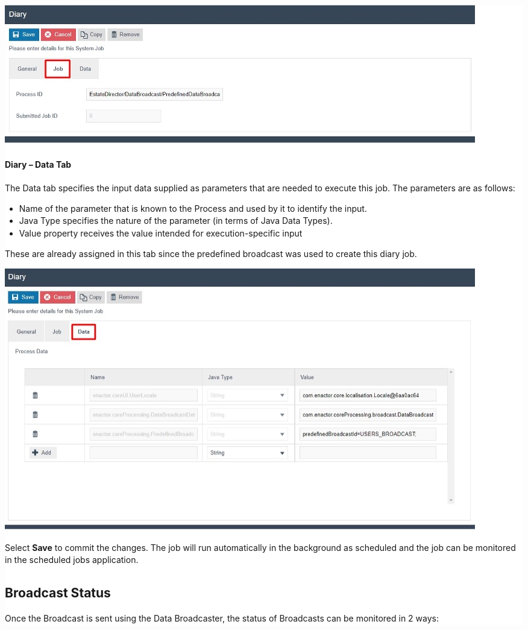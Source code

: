  ![Picure73](./broadc/media/Picture73.jpg)
 
#### Diary – Data Tab
The Data tab specifies the input data supplied as parameters that are needed to execute this job. The parameters are as follows:

* Name of the parameter that is known to the Process and used by it to identify the input.
* Java Type specifies the nature of the parameter (in terms of Java Data Types).
* Value property receives the value intended for execution-specific input

These are already assigned in this tab since the predefined broadcast was used to create this diary job.
 
 ![Picure74](./broadc/media/Picture74.jpg)
 
Select **Save** to commit the changes. The job will run automatically in the background as scheduled and the job can be monitored in the scheduled jobs application.

## Broadcast Status
Once the Broadcast is sent using the Data Broadcaster, the status of Broadcasts can be monitored in 2 ways:
 